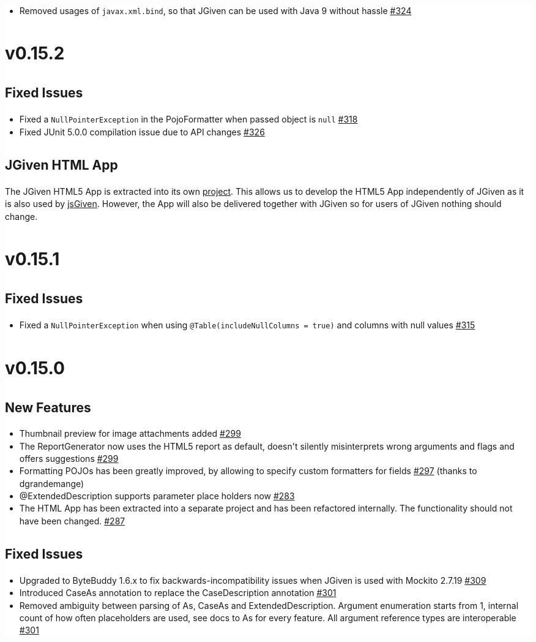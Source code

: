 * Removed usages of `javax.xml.bind`, so that JGiven can be used with Java 9 without hassle [#324](https://github.com/TNG/JGiven/issues/324)

# v0.15.2

## Fixed Issues

* Fixed a `NullPointerException` in the PojoFormatter when passed object is `null` [#318](https://github.com/TNG/JGiven/issues/318)
* Fixed JUnit 5.0.0 compilation issue due to API changes [#326](https://github.com/TNG/JGiven/issues/326)

## JGiven HTML App

The JGiven HTML5 App is extracted into its own [project](https://github.com/jgiven/jgiven-html-app).
This allows us to develop the HTML5 App independently of JGiven as it is also used by [jsGiven](https://github.com/jsGiven/jsGiven).
However, the App will also be delivered together with JGiven so for users of JGiven nothing should change.

# v0.15.1

## Fixed Issues

* Fixed a `NullPointerException` when using `@Table(includeNullColumns = true)` and columns with null values [#315](https://github.com/TNG/JGiven/issues/315)

# v0.15.0

## New Features

* Thumbnail preview for image attachments added [#299](https://github.com/TNG/JGiven/pull/299)
* The ReportGenerator now uses the HTML5 report as default, doesn't silently misinterprets wrong arguments and flags and offers suggestions  [#299](https://github.com/TNG/JGiven/pull/299)
* Formatting POJOs has been greatly improved, by allowing to specify custom formatters for fields [#297](https://github.com/TNG/JGiven/pull/297) (thanks to dgrandemange)
* @ExtendedDescription supports parameter place holders now [#283](https://github.com/TNG/JGiven/pull/283)
* The HTML App has been extracted into a separate project and has been refactored internally. The functionality should not have been changed. [#287](https://github.com/TNG/JGiven/pull/287)

## Fixed Issues
* Upgraded to ByteBuddy 1.6.x to fix backwards-incompatibility issues when JGiven is used with Mockito 2.7.19 [#309](https://github.com/TNG/JGiven/issues/309)
* Introduced CaseAs annotation to replace the CaseDescription annotation [#301](https://github.com/TNG/JGiven/pull/301)
* Removed ambiguity between parsing of As, CaseAs and ExtendedDescription. Argument enumeration starts from 1, internal count of how often placeholders are used, see docs to As for every feature. All argument reference types are interoperable [#301](https://github.com/TNG/JGiven/pull/301)
